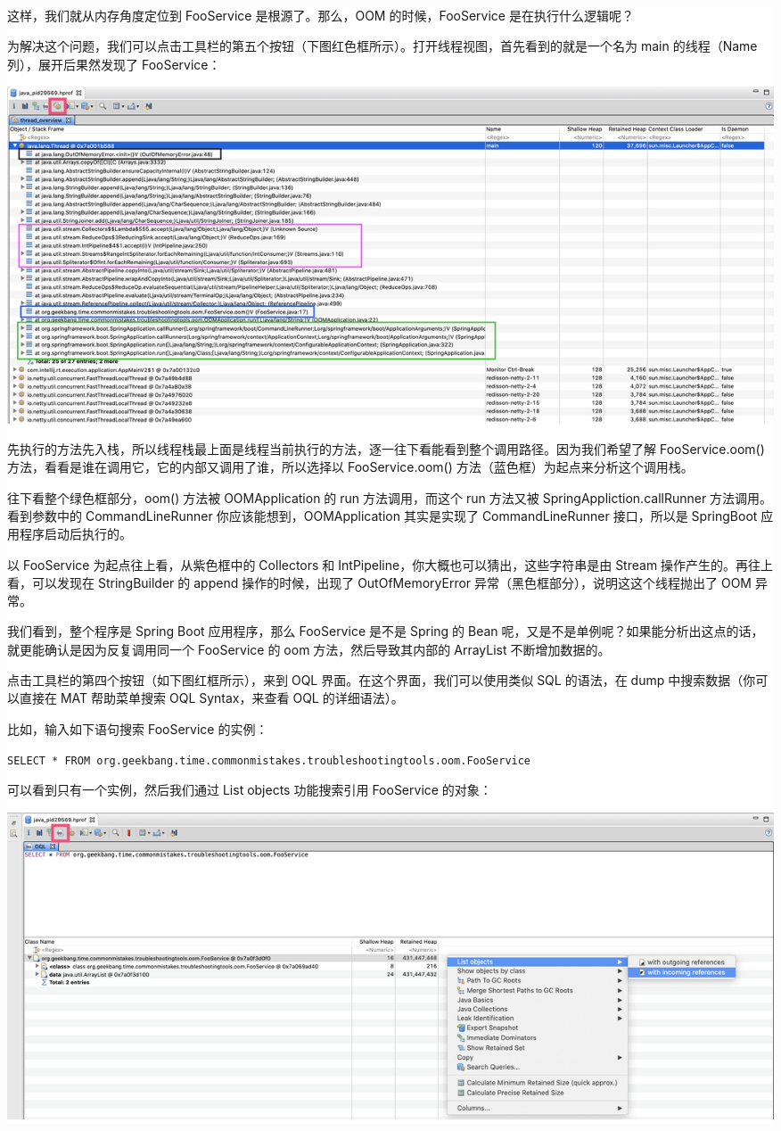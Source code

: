 这样，我们就从内存角度定位到 FooService 是根源了。那么，OOM 的时候，FooService 是在执行什么逻辑呢？

为解决这个问题，我们可以点击工具栏的第五个按钮（下图红色框所示）。打开线程视图，首先看到的就是一个名为 main 的线程（Name 列），展开后果然发现了 FooService：

![img](assets/3a2c3d159e1599d906cc428d812cccce.png)

先执行的方法先入栈，所以线程栈最上面是线程当前执行的方法，逐一往下看能看到整个调用路径。因为我们希望了解 FooService.oom() 方法，看看是谁在调用它，它的内部又调用了谁，所以选择以 FooService.oom() 方法（蓝色框）为起点来分析这个调用栈。

往下看整个绿色框部分，oom() 方法被 OOMApplication 的 run 方法调用，而这个 run 方法又被 SpringAppliction.callRunner 方法调用。看到参数中的 CommandLineRunner 你应该能想到，OOMApplication 其实是实现了 CommandLineRunner 接口，所以是 SpringBoot 应用程序启动后执行的。

以 FooService 为起点往上看，从紫色框中的 Collectors 和 IntPipeline，你大概也可以猜出，这些字符串是由 Stream 操作产生的。再往上看，可以发现在 StringBuilder 的 append 操作的时候，出现了 OutOfMemoryError 异常（黑色框部分），说明这这个线程抛出了 OOM 异常。

我们看到，整个程序是 Spring Boot 应用程序，那么 FooService 是不是 Spring 的 Bean 呢，又是不是单例呢？如果能分析出这点的话，就更能确认是因为反复调用同一个 FooService 的 oom 方法，然后导致其内部的 ArrayList 不断增加数据的。

点击工具栏的第四个按钮（如下图红框所示），来到 OQL 界面。在这个界面，我们可以使用类似 SQL 的语法，在 dump 中搜索数据（你可以直接在 MAT 帮助菜单搜索 OQL Syntax，来查看 OQL 的详细语法）。

比如，输入如下语句搜索 FooService 的实例：

```
SELECT * FROM org.geekbang.time.commonmistakes.troubleshootingtools.oom.FooService
```

可以看到只有一个实例，然后我们通过 List objects 功能搜索引用 FooService 的对象：

![img](assets/1973846815bd9d78f85bef05b499e843.png)
